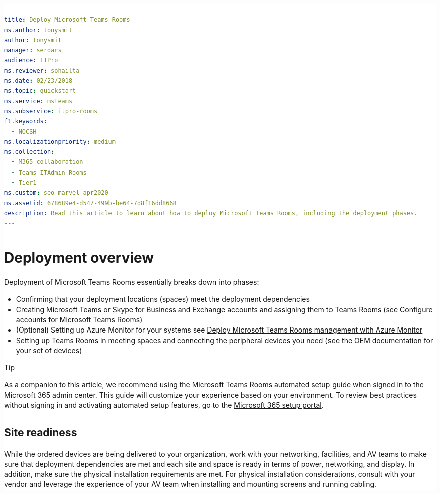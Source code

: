 ```yaml
---
title: Deploy Microsoft Teams Rooms
ms.author: tonysmit
author: tonysmit
manager: serdars
audience: ITPro
ms.reviewer: sohailta
ms.date: 02/23/2018
ms.topic: quickstart
ms.service: msteams
ms.subservice: itpro-rooms
f1.keywords: 
  - NOCSH
ms.localizationpriority: medium
ms.collection: 
  - M365-collaboration
  - Teams_ITAdmin_Rooms
  - Tier1
ms.custom: seo-marvel-apr2020
ms.assetid: 678689e4-d547-499b-be64-7d8f16dd8668
description: Read this article to learn about how to deploy Microsoft Teams Rooms, including the deployment phases.
---
```


# Deployment overview

Deployment of Microsoft Teams Rooms essentially breaks down into phases:

- Confirming that your deployment locations (spaces) meet the deployment dependencies
- Creating Microsoft Teams or Skype for Business and Exchange accounts and assigning them to Teams Rooms (see [Configure accounts for Microsoft Teams Rooms](rooms-configure-accounts.md))
- (Optional) Setting up Azure Monitor for your systems see [Deploy Microsoft Teams Rooms management with Azure Monitor](azure-monitor-deploy.md)
- Setting up Teams Rooms in meeting spaces and connecting the peripheral devices you need (see the OEM documentation for your set of devices)

> [!TIP]
> As a companion to this article, we recommend using the [Microsoft Teams Rooms automated setup guide](https://go.microsoft.com/fwlink/?linkid=2224463) when signed in to the Microsoft 365 admin center. This guide will customize your experience based on your environment.  To review best practices without signing in and activating automated setup features, go to the [Microsoft 365 setup portal](https://go.microsoft.com/fwlink/?linkid=2222974).

## Site readiness 

While the ordered devices are being delivered to your organization, work with your networking, facilities, and AV teams to make sure that deployment dependencies are met and each site and space is ready in terms of power, networking, and display. In addition, make sure the physical installation requirements are met. For physical installation considerations, consult with your vendor and leverage the experience of your AV team when installing and mounting screens and running cabling.
